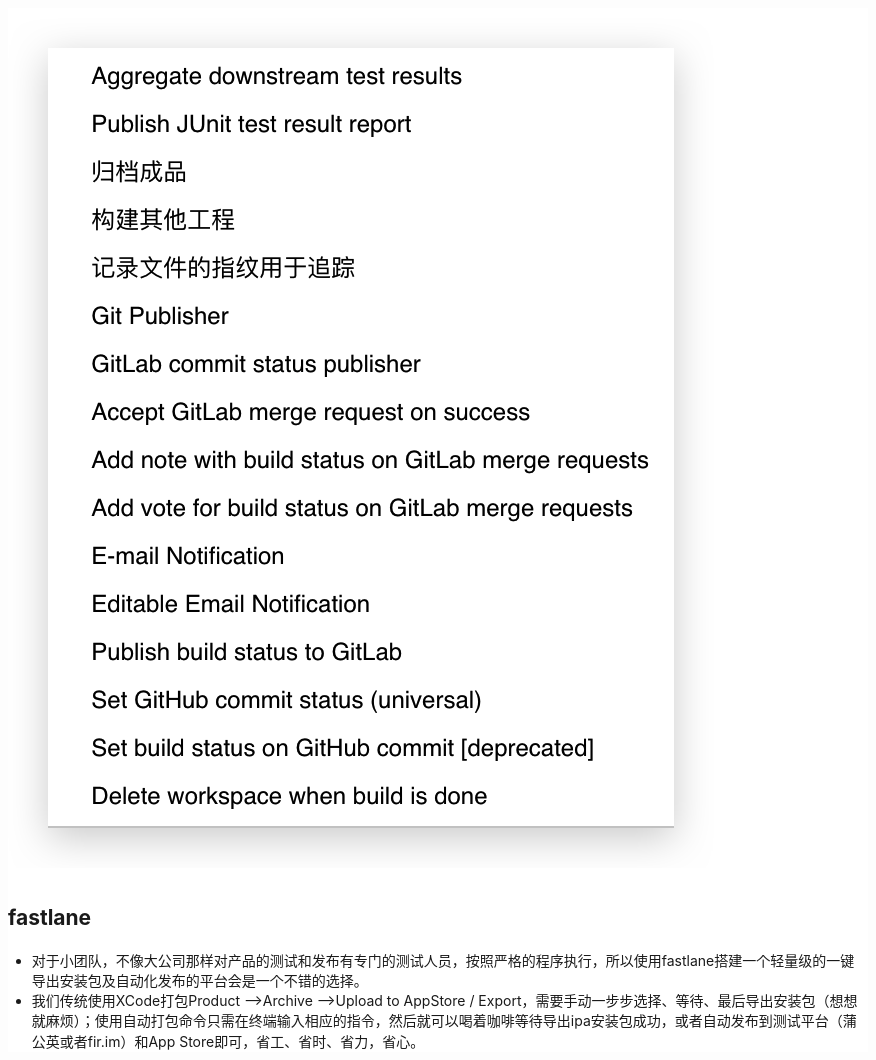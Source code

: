![jenkins_build_completion](jenkins_build_completion.png)

## fastlane

- 对于小团队，不像大公司那样对产品的测试和发布有专门的测试人员，按照严格的程序执行，所以使用fastlane搭建一个轻量级的一键导出安装包及自动化发布的平台会是一个不错的选择。
- 我们传统使用XCode打包Product ——>Archive ——>Upload to AppStore / Export，需要手动一步步选择、等待、最后导出安装包（想想就麻烦）；使用自动打包命令只需在终端输入相应的指令，然后就可以喝着咖啡等待导出ipa安装包成功，或者自动发布到测试平台（蒲公英或者fir.im）和App Store即可，省工、省时、省力，省心。
